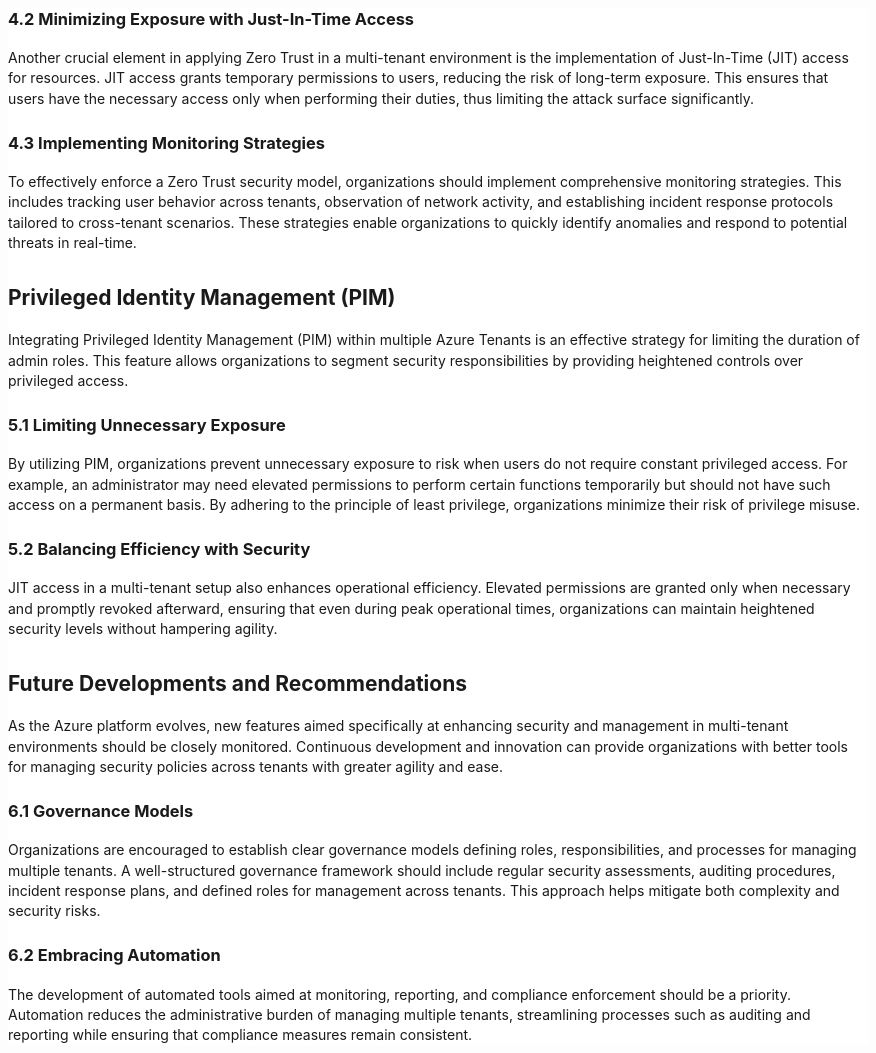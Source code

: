 ### 4.2 Minimizing Exposure with Just-In-Time Access

Another crucial element in applying Zero Trust in a multi-tenant environment is the implementation of Just-In-Time (JIT) access for resources. JIT access grants temporary permissions to users, reducing the risk of long-term exposure. This ensures that users have the necessary access only when performing their duties, thus limiting the attack surface significantly.

### 4.3 Implementing Monitoring Strategies

To effectively enforce a Zero Trust security model, organizations should implement comprehensive monitoring strategies. This includes tracking user behavior across tenants, observation of network activity, and establishing incident response protocols tailored to cross-tenant scenarios. These strategies enable organizations to quickly identify anomalies and respond to potential threats in real-time.

## Privileged Identity Management (PIM)

Integrating Privileged Identity Management (PIM) within multiple Azure Tenants is an effective strategy for limiting the duration of admin roles. This feature allows organizations to segment security responsibilities by providing heightened controls over privileged access.

### 5.1 Limiting Unnecessary Exposure

By utilizing PIM, organizations prevent unnecessary exposure to risk when users do not require constant privileged access. For example, an administrator may need elevated permissions to perform certain functions temporarily but should not have such access on a permanent basis. By adhering to the principle of least privilege, organizations minimize their risk of privilege misuse.

### 5.2 Balancing Efficiency with Security

JIT access in a multi-tenant setup also enhances operational efficiency. Elevated permissions are granted only when necessary and promptly revoked afterward, ensuring that even during peak operational times, organizations can maintain heightened security levels without hampering agility.

## Future Developments and Recommendations

As the Azure platform evolves, new features aimed specifically at enhancing security and management in multi-tenant environments should be closely monitored. Continuous development and innovation can provide organizations with better tools for managing security policies across tenants with greater agility and ease.

### 6.1 Governance Models

Organizations are encouraged to establish clear governance models defining roles, responsibilities, and processes for managing multiple tenants. A well-structured governance framework should include regular security assessments, auditing procedures, incident response plans, and defined roles for management across tenants. This approach helps mitigate both complexity and security risks.

### 6.2 Embracing Automation

The development of automated tools aimed at monitoring, reporting, and compliance enforcement should be a priority. Automation reduces the administrative burden of managing multiple tenants, streamlining processes such as auditing and reporting while ensuring that compliance measures remain consistent.
